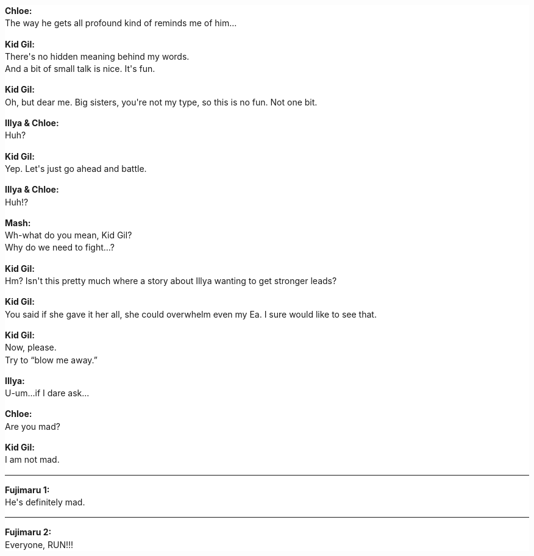    
**Chloe:**   
The way he gets all profound kind of reminds me of him...  
  
   
**Kid Gil:**   
There's no hidden meaning behind my words.  
And a bit of small talk is nice. It's fun.  
  
   
**Kid Gil:**   
Oh, but dear me. Big sisters, you're not my type, so this is no fun. Not one bit.  
  
   
**Illya & Chloe:**   
Huh?  
  
   
**Kid Gil:**   
Yep. Let's just go ahead and battle.  
  
   
**Illya & Chloe:**   
Huh!?  
  
   
**Mash:**   
Wh-what do you mean, Kid Gil?  
Why do we need to fight...?  
  
   
**Kid Gil:**   
Hm? Isn't this pretty much where a story about Illya wanting to get stronger leads?  
  
   
**Kid Gil:**   
You said if she gave it her all, she could overwhelm even my Ea. I sure would like to see that.  
  
   
**Kid Gil:**   
Now, please.  
Try to “blow me away.”  
  
   
**Illya:**   
U-um...if I dare ask...  
  
   
**Chloe:**   
Are you mad?  
  
   
**Kid Gil:**   
I am not mad.  
  
   
  
---  
  
**Fujimaru 1:**   
He's definitely mad.  
  
---  
  
**Fujimaru 2:**   
Everyone, RUN!!!  
  